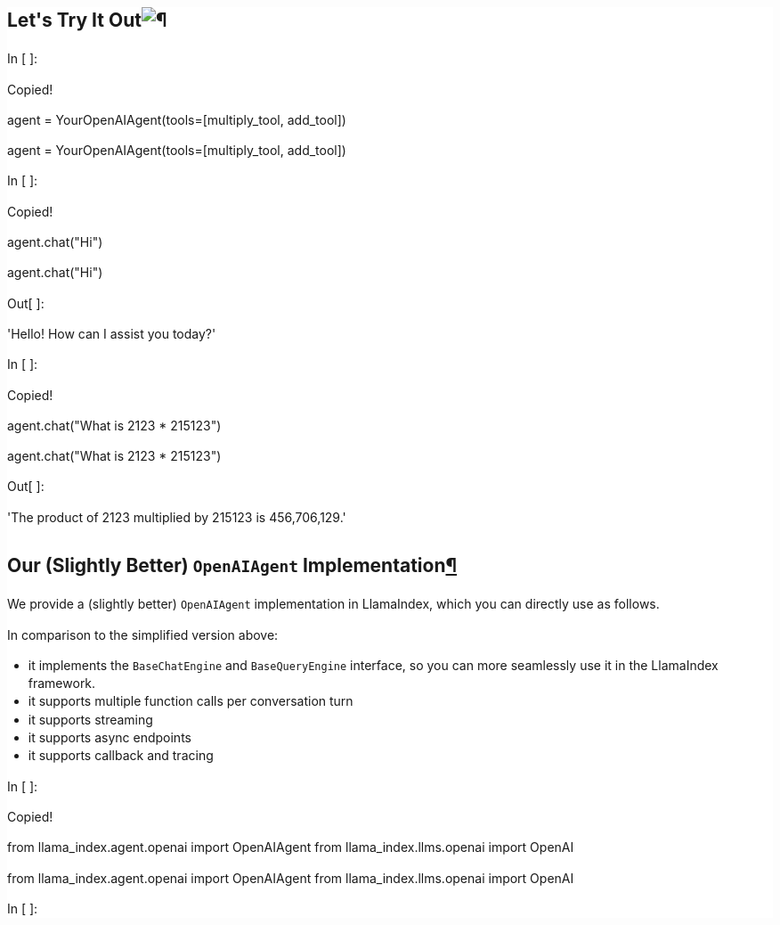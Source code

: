 Let's Try It Out![¶](https://docs.llamaindex.ai/en/stable/examples/agent/openai_agent/#lets-try-it-out)
-------------------------------------------------------------------------------------------------------

In \[ \]:

Copied!

agent \= YourOpenAIAgent(tools\=\[multiply\_tool, add\_tool\])

agent = YourOpenAIAgent(tools=\[multiply\_tool, add\_tool\])

In \[ \]:

Copied!

agent.chat("Hi")

agent.chat("Hi")

Out\[ \]:

'Hello! How can I assist you today?'

In \[ \]:

Copied!

agent.chat("What is 2123 \* 215123")

agent.chat("What is 2123 \* 215123")

Out\[ \]:

'The product of 2123 multiplied by 215123 is 456,706,129.'

Our (Slightly Better) `OpenAIAgent` Implementation[¶](https://docs.llamaindex.ai/en/stable/examples/agent/openai_agent/#our-slightly-better-openaiagent-implementation)
-----------------------------------------------------------------------------------------------------------------------------------------------------------------------

We provide a (slightly better) `OpenAIAgent` implementation in LlamaIndex, which you can directly use as follows.

In comparison to the simplified version above:

*   it implements the `BaseChatEngine` and `BaseQueryEngine` interface, so you can more seamlessly use it in the LlamaIndex framework.
*   it supports multiple function calls per conversation turn
*   it supports streaming
*   it supports async endpoints
*   it supports callback and tracing

In \[ \]:

Copied!

from llama\_index.agent.openai import OpenAIAgent
from llama\_index.llms.openai import OpenAI

from llama\_index.agent.openai import OpenAIAgent from llama\_index.llms.openai import OpenAI

In \[ \]:
